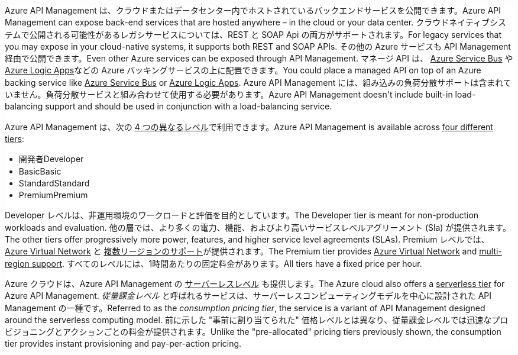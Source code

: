 
<span data-ttu-id="c8069-225">Azure API Management は、クラウドまたはデータセンター内でホストされているバックエンドサービスを公開できます。</span><span class="sxs-lookup"><span data-stu-id="c8069-225">Azure API Management can expose back-end services that are hosted anywhere – in the cloud or your data center.</span></span> <span data-ttu-id="c8069-226">クラウドネイティブシステムで公開される可能性があるレガシサービスについては、REST と SOAP Api の両方がサポートされます。</span><span class="sxs-lookup"><span data-stu-id="c8069-226">For legacy services that you may expose in your cloud-native systems, it supports both REST and SOAP APIs.</span></span> <span data-ttu-id="c8069-227">その他の Azure サービスも API Management 経由で公開できます。</span><span class="sxs-lookup"><span data-stu-id="c8069-227">Even other Azure services can be exposed through API Management.</span></span> <span data-ttu-id="c8069-228">マネージ API は、 [Azure Service Bus](https://azure.microsoft.com/services/service-bus/) や [Azure Logic Apps](https://azure.microsoft.com/services/logic-apps/)などの Azure バッキングサービスの上に配置できます。</span><span class="sxs-lookup"><span data-stu-id="c8069-228">You could place a managed API on top of an Azure backing service like [Azure Service Bus](https://azure.microsoft.com/services/service-bus/) or [Azure Logic Apps](https://azure.microsoft.com/services/logic-apps/).</span></span> <span data-ttu-id="c8069-229">Azure API Management には、組み込みの負荷分散サポートは含まれていません。負荷分散サービスと組み合わせて使用する必要があります。</span><span class="sxs-lookup"><span data-stu-id="c8069-229">Azure API Management doesn't include built-in load-balancing support and should be used in conjunction with a load-balancing service.</span></span>

<span data-ttu-id="c8069-230">Azure API Management は、次の [4 つの異なるレベル](https://azure.microsoft.com/pricing/details/api-management/)で利用できます。</span><span class="sxs-lookup"><span data-stu-id="c8069-230">Azure API Management is available across [four different tiers](https://azure.microsoft.com/pricing/details/api-management/):</span></span>

- <span data-ttu-id="c8069-231">開発者</span><span class="sxs-lookup"><span data-stu-id="c8069-231">Developer</span></span>
- <span data-ttu-id="c8069-232">Basic</span><span class="sxs-lookup"><span data-stu-id="c8069-232">Basic</span></span>
- <span data-ttu-id="c8069-233">Standard</span><span class="sxs-lookup"><span data-stu-id="c8069-233">Standard</span></span>
- <span data-ttu-id="c8069-234">Premium</span><span class="sxs-lookup"><span data-stu-id="c8069-234">Premium</span></span>

<span data-ttu-id="c8069-235">Developer レベルは、非運用環境のワークロードと評価を目的としています。</span><span class="sxs-lookup"><span data-stu-id="c8069-235">The Developer tier is meant for non-production workloads and evaluation.</span></span> <span data-ttu-id="c8069-236">他の層では、より多くの電力、機能、およびより高いサービスレベルアグリーメント (Sla) が提供されます。</span><span class="sxs-lookup"><span data-stu-id="c8069-236">The other tiers offer progressively more power, features, and higher service level agreements (SLAs).</span></span> <span data-ttu-id="c8069-237">Premium レベルでは、 [Azure Virtual Network](/azure/virtual-network/virtual-networks-overview) と [複数リージョンのサポート](/azure/api-management/api-management-howto-deploy-multi-region)が提供されます。</span><span class="sxs-lookup"><span data-stu-id="c8069-237">The Premium tier provides [Azure Virtual Network](/azure/virtual-network/virtual-networks-overview) and [multi-region support](/azure/api-management/api-management-howto-deploy-multi-region).</span></span> <span data-ttu-id="c8069-238">すべてのレベルには、1時間あたりの固定料金があります。</span><span class="sxs-lookup"><span data-stu-id="c8069-238">All tiers have a fixed price per hour.</span></span>

<span data-ttu-id="c8069-239">Azure クラウドは、Azure API Management の [サーバーレスレベル](https://azure.microsoft.com/blog/announcing-azure-api-management-for-serverless-architectures/) も提供します。</span><span class="sxs-lookup"><span data-stu-id="c8069-239">The Azure cloud also offers a [serverless tier](https://azure.microsoft.com/blog/announcing-azure-api-management-for-serverless-architectures/) for Azure API Management.</span></span> <span data-ttu-id="c8069-240">*従量課金レベル* と呼ばれるサービスは、サーバーレスコンピューティングモデルを中心に設計された API Management の一種です。</span><span class="sxs-lookup"><span data-stu-id="c8069-240">Referred to as the *consumption pricing tier*, the service is a variant of API Management designed around the serverless computing model.</span></span> <span data-ttu-id="c8069-241">前に示した "事前に割り当てられた" 価格レベルとは異なり、従量課金レベルでは迅速なプロビジョニングとアクションごとの料金が提供されます。</span><span class="sxs-lookup"><span data-stu-id="c8069-241">Unlike the "pre-allocated" pricing tiers previously shown, the consumption tier provides  instant provisioning and pay-per-action pricing.</span></span>
